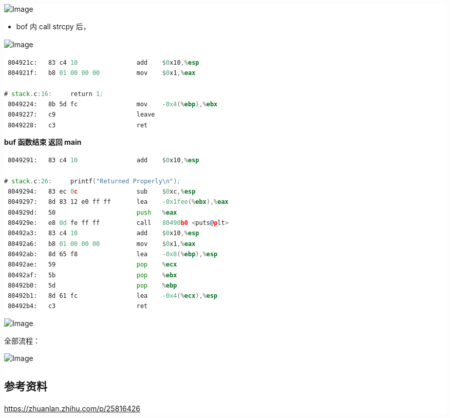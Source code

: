 ![Image](https://pic4.zhimg.com/80/v2-f70355e9b21a046d4a4d14bf10afda1b.png)

- bof 内 call strcpy 后，

![Image](https://pic4.zhimg.com/80/v2-0e60b052374c3fd7346f63038f2eeee2.png)

```asm
 804921c:	83 c4 10             	add    $0x10,%esp
 804921f:	b8 01 00 00 00       	mov    $0x1,%eax

# stack.c:16:     return 1;
 8049224:	8b 5d fc             	mov    -0x4(%ebp),%ebx
 8049227:	c9                   	leave  
 8049228:	c3                   	ret    
```

**buf 函数结束 返回 main**

```asm
 8049291:	83 c4 10             	add    $0x10,%esp

# stack.c:26:     printf("Returned Properly\n");
 8049294:	83 ec 0c             	sub    $0xc,%esp
 8049297:	8d 83 12 e0 ff ff    	lea    -0x1fee(%ebx),%eax
 804929d:	50                   	push   %eax
 804929e:	e8 0d fe ff ff       	call   80490b0 <puts@plt>
 80492a3:	83 c4 10             	add    $0x10,%esp
 80492a6:	b8 01 00 00 00       	mov    $0x1,%eax
 80492ab:	8d 65 f8             	lea    -0x8(%ebp),%esp
 80492ae:	59                   	pop    %ecx
 80492af:	5b                   	pop    %ebx
 80492b0:	5d                   	pop    %ebp
 80492b1:	8d 61 fc             	lea    -0x4(%ecx),%esp
 80492b4:	c3                   	ret    
```


![Image](https://pic4.zhimg.com/80/v2-b4455bce590447cef244d9e57958c46f.png)

全部流程：


![Image](https://pic4.zhimg.com/80/v2-c6ecce330b1057b11ab05a0de5c4cd26.png)



## 参考资料

https://zhuanlan.zhihu.com/p/25816426